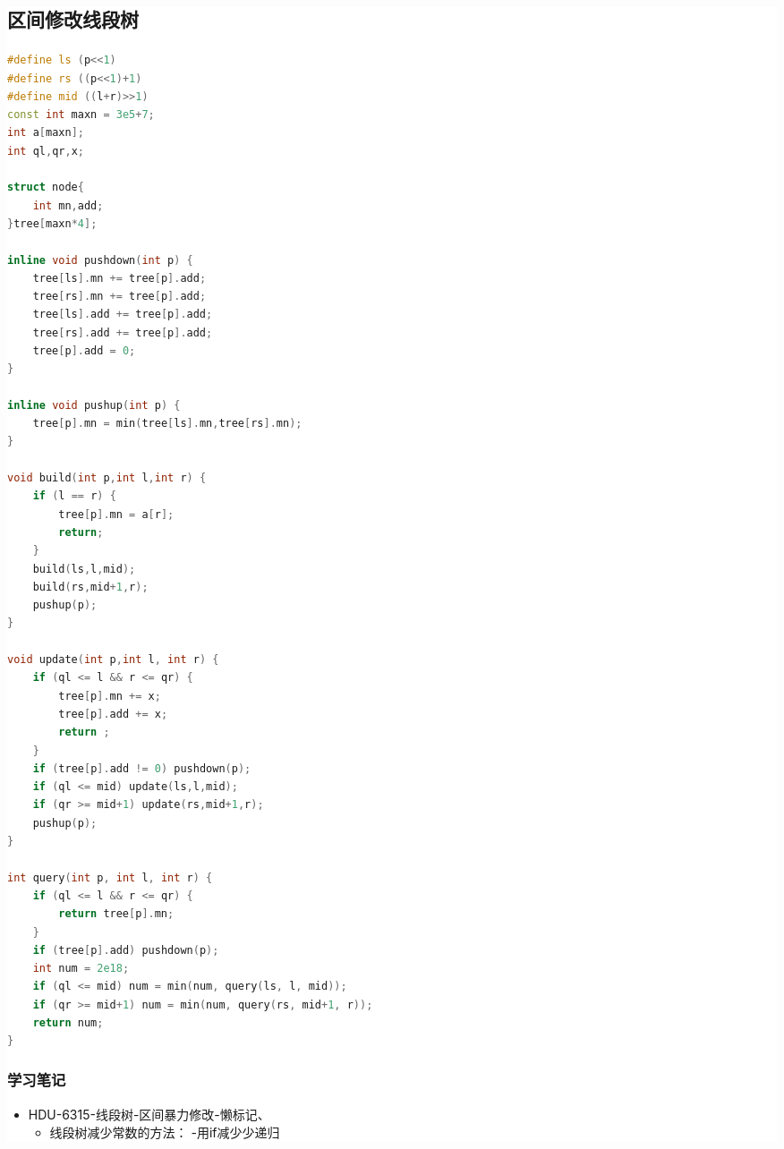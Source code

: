 ## 区间修改线段树
```c++
#define ls (p<<1)
#define rs ((p<<1)+1)
#define mid ((l+r)>>1)
const int maxn = 3e5+7;
int a[maxn];
int ql,qr,x;

struct node{
    int mn,add;
}tree[maxn*4];

inline void pushdown(int p) {
    tree[ls].mn += tree[p].add;
    tree[rs].mn += tree[p].add;
    tree[ls].add += tree[p].add;
    tree[rs].add += tree[p].add;
    tree[p].add = 0;
}

inline void pushup(int p) {
    tree[p].mn = min(tree[ls].mn,tree[rs].mn);
}

void build(int p,int l,int r) {
    if (l == r) {
        tree[p].mn = a[r];
        return;
    }
    build(ls,l,mid);
    build(rs,mid+1,r);
    pushup(p);
}

void update(int p,int l, int r) {
    if (ql <= l && r <= qr) {
        tree[p].mn += x;
		tree[p].add += x;
		return ;
    }
    if (tree[p].add != 0) pushdown(p);
    if (ql <= mid) update(ls,l,mid);
    if (qr >= mid+1) update(rs,mid+1,r);
    pushup(p);
}

int query(int p, int l, int r) {
    if (ql <= l && r <= qr) {
        return tree[p].mn;
    }
    if (tree[p].add) pushdown(p);
    int num = 2e18;
    if (ql <= mid) num = min(num, query(ls, l, mid));
    if (qr >= mid+1) num = min(num, query(rs, mid+1, r));
    return num;
}
```
### 学习笔记
- HDU-6315-线段树-区间暴力修改-懒标记、
    - 线段树减少常数的方法：
        -用if减少少递归